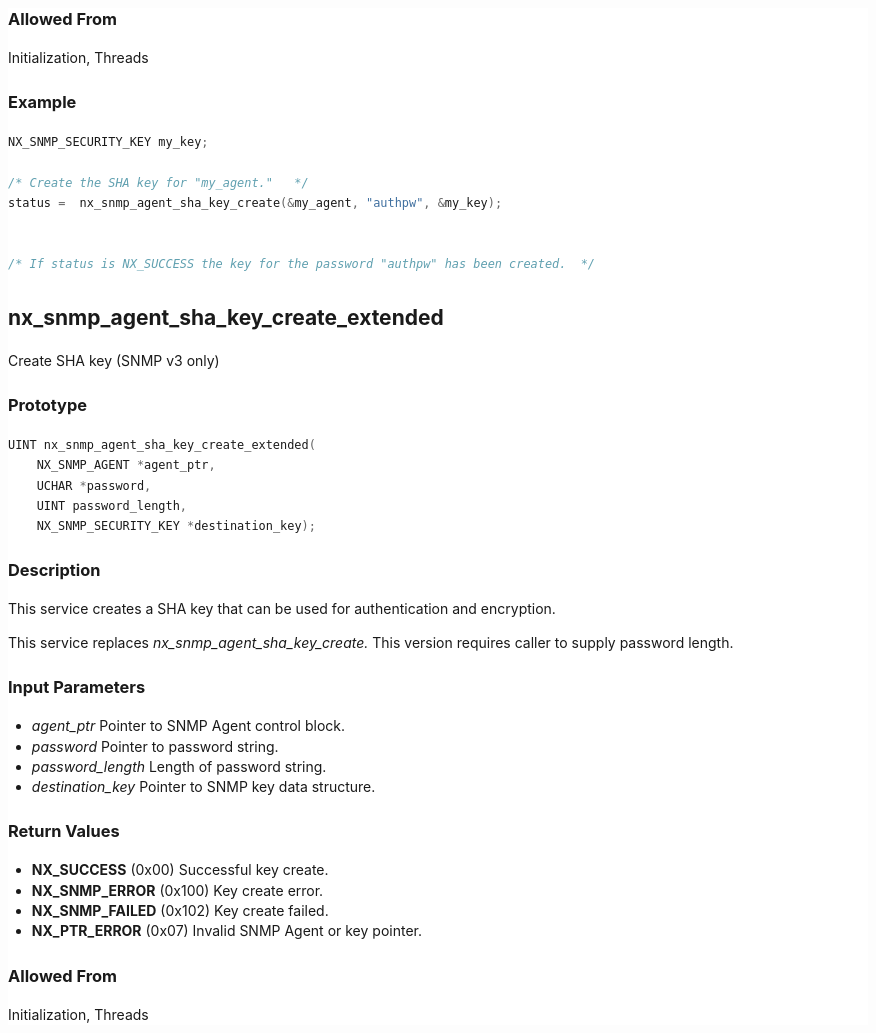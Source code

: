 ### Allowed From

Initialization, Threads

### Example

```c
NX_SNMP_SECURITY_KEY my_key;

/* Create the SHA key for "my_agent."   */
status =  nx_snmp_agent_sha_key_create(&my_agent, "authpw", &my_key);


/* If status is NX_SUCCESS the key for the password "authpw" has been created.  */
```

## nx_snmp_agent_sha_key_create_extended
Create SHA key (SNMP v3 only)

### Prototype

```c
UINT nx_snmp_agent_sha_key_create_extended(
    NX_SNMP_AGENT *agent_ptr, 
    UCHAR *password, 
    UINT password_length,
    NX_SNMP_SECURITY_KEY *destination_key);
```
### Description

This service creates a SHA key that can be used for authentication and encryption.

This service replaces *nx_snmp_agent_sha_key_create.* This version requires caller to supply password length.

### Input Parameters

- *agent_ptr* Pointer to SNMP Agent control block.
- *password* Pointer to password string.
- *password_length* Length of password string.
- *destination_key* Pointer to SNMP key data structure.

### Return Values

- **NX_SUCCESS** (0x00) Successful key create.
- **NX_SNMP_ERROR** (0x100) Key create error.
- **NX_SNMP_FAILED** (0x102) Key create failed.
- **NX_PTR_ERROR** (0x07) Invalid SNMP Agent or key pointer.

### Allowed From

Initialization, Threads
